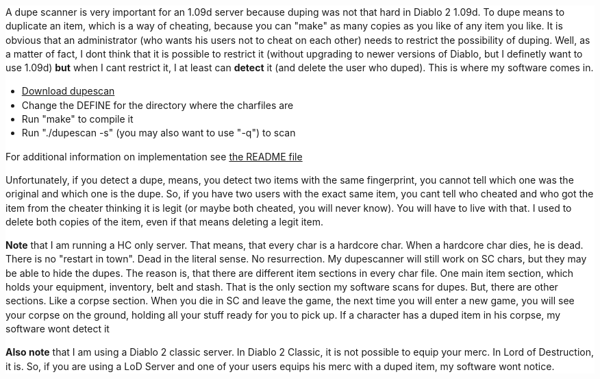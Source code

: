 <p>
  A dupe scanner is very important for an 1.09d server because duping was not that hard in Diablo 2 1.09d. To dupe means to
  duplicate an item, which is a way of cheating, because you can "make" as many copies as you like of any item you like. It is
  obvious that an administrator (who wants his users not to cheat on each other) needs to restrict the possibility of duping.
  Well, as a matter of fact, I dont think that it is possible to restrict it (without upgrading to newer versions of Diablo, but
  I definetly want to use 1.09d) <b>but</b> when I cant restrict it, I at least can <b>detect</b> it (and delete the user who
  duped). This is where my software comes in.
</p>

<ul>
  <li><a href="files/dupescan">Download dupescan</a></li>
  <li>Change the DEFINE for the directory where the charfiles are</li>
  <li>Run "make" to compile it</li>
  <li>Run "./dupescan -s" (you may also want to use "-q") to scan</li>
</ul>

<p>
  For additional information on implementation see <a href="d2/files/dupescan/README">the README file</a>
</p>

<p>
  Unfortunately, if you detect a dupe, means, you detect two items with the same fingerprint, you cannot tell which one
  was the original and which one is the dupe. So, if you have two users with the exact same item, you cant tell who cheated
  and who got the item from the cheater thinking it is legit (or maybe both cheated, you will never know). You will have to
  live with that. I used to delete both copies of the item, even if that means deleting a legit item.
</p>

<p>
  <b>Note</b> that I am running a HC only server. That means, that every char is a hardcore char. When a hardcore char dies,
  he is dead. There is no "restart in town". Dead in the literal sense. No resurrection. My dupescanner will still work on SC
  chars, but they may be able to hide the dupes. The reason is, that there are different item sections in every char file. One
  main item section, which holds your equipment, inventory, belt and stash. That is the only section my software scans for
  dupes. But, there are other sections. Like a corpse section. When you die in SC and leave the game, the next time you will
  enter a new game, you will see your corpse on the ground, holding all your stuff ready for you to pick up. If a character
  has a duped item in his corpse, my software wont detect it
</p>

<p>
  <b>Also note</b> that I am using a Diablo 2 classic server. In Diablo 2 Classic, it is not possible to equip your merc. In
  Lord of Destruction, it is. So, if you are using a LoD Server and one of your users equips his merc with a duped item, my
  software wont notice.
</p>
